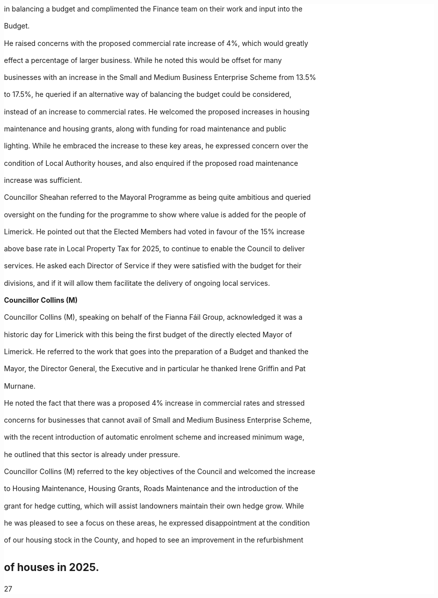 in balancing a budget and complimented the Finance team on their work and input into the

Budget.

He raised concerns with the proposed commercial rate increase of 4%, which would greatly

effect a percentage of larger business. While he noted this would be offset for many

businesses with an increase in the Small and Medium Business Enterprise Scheme from 13.5%

to 17.5%, he queried if an alternative way of balancing the budget could be considered,

instead of an increase to commercial rates. He welcomed the proposed increases in housing

maintenance and housing grants, along with funding for road maintenance and public

lighting. While he embraced the increase to these key areas, he expressed concern over the

condition of Local Authority houses, and also enquired if the proposed road maintenance

increase was sufficient.

Councillor Sheahan referred to the Mayoral Programme as being quite ambitious and queried

oversight on the funding for the programme to show where value is added for the people of

Limerick. He pointed out that the Elected Members had voted in favour of the 15% increase

above base rate in Local Property Tax for 2025, to continue to enable the Council to deliver

services. He asked each Director of Service if they were satisfied with the budget for their

divisions, and if it will allow them facilitate the delivery of ongoing local services.

**Councillor Collins (M)**

Councillor Collins (M), speaking on behalf of the Fianna Fáil Group, acknowledged it was a

historic day for Limerick with this being the first budget of the directly elected Mayor of

Limerick. He referred to the work that goes into the preparation of a Budget and thanked the

Mayor, the Director General, the Executive and in particular he thanked Irene Griffin and Pat

Murnane.

He noted the fact that there was a proposed 4% increase in commercial rates and stressed

concerns for businesses that cannot avail of Small and Medium Business Enterprise Scheme,

with the recent introduction of automatic enrolment scheme and increased minimum wage,

he outlined that this sector is already under pressure.

Councillor Collins (M) referred to the key objectives of the Council and welcomed the increase

to Housing Maintenance, Housing Grants, Roads Maintenance and the introduction of the

grant for hedge cutting, which will assist landowners maintain their own hedge grow. While

he was pleased to see a focus on these areas, he expressed disappointment at the condition

of our housing stock in the County, and hoped to see an improvement in the refurbishment

of houses in 2025.
---
27
